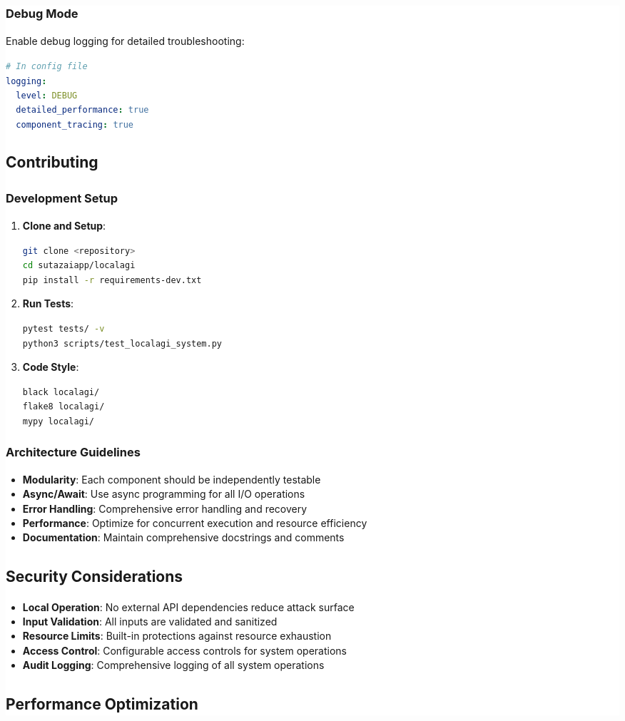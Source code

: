 ### Debug Mode

Enable debug logging for detailed troubleshooting:

```yaml
# In config file
logging:
  level: DEBUG
  detailed_performance: true
  component_tracing: true
```

## Contributing

### Development Setup

1. **Clone and Setup**:
   ```bash
   git clone <repository>
   cd sutazaiapp/localagi
   pip install -r requirements-dev.txt
   ```

2. **Run Tests**:
   ```bash
   pytest tests/ -v
   python3 scripts/test_localagi_system.py
   ```

3. **Code Style**:
   ```bash
   black localagi/
   flake8 localagi/
   mypy localagi/
   ```

### Architecture Guidelines

- **Modularity**: Each component should be independently testable
- **Async/Await**: Use async programming for all I/O operations
- **Error Handling**: Comprehensive error handling and recovery
- **Performance**: Optimize for concurrent execution and resource efficiency
- **Documentation**: Maintain comprehensive docstrings and comments

## Security Considerations

- **Local Operation**: No external API dependencies reduce attack surface
- **Input Validation**: All inputs are validated and sanitized
- **Resource Limits**: Built-in protections against resource exhaustion
- **Access Control**: Configurable access controls for system operations
- **Audit Logging**: Comprehensive logging of all system operations

## Performance Optimization
